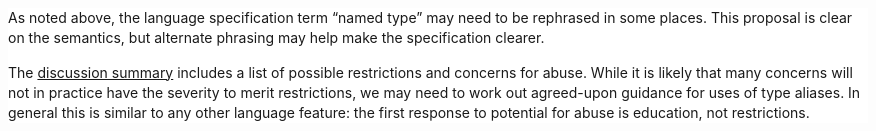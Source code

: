 As noted above, the language specification term “named type” may need to be rephrased in some places. This proposal is clear on the semantics, but alternate phrasing may help make the specification clearer.

The [discussion summary](https://github.com/golang/go/issues/18130#issue-192757828) includes a list of possible restrictions and concerns for abuse. While it is likely that many concerns will not in practice have the severity to merit restrictions, we may need to work out agreed-upon guidance for uses of type aliases. In general this is similar to any other language feature: the first response to potential for abuse is education, not restrictions.


